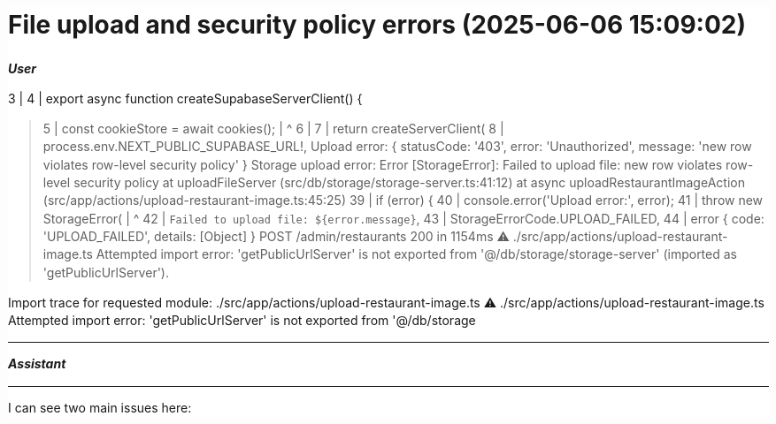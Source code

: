 

# File upload and security policy errors (2025-06-06 15:09:02)

_**User**_

 3 |
  4 | export async function createSupabaseServerClient() {
> 5 | 	const cookieStore = await cookies();
    | 	                                ^
  6 |
  7 | 	return createServerClient(
  8 | 		process.env.NEXT_PUBLIC_SUPABASE_URL!,
Upload error: {
  statusCode: '403',
  error: 'Unauthorized',
  message: 'new row violates row-level security policy'
}
Storage upload error: Error [StorageError]: Failed to upload file: new row violates row-level security policy
    at uploadFileServer (src/db/storage/storage-server.ts:41:12)
    at async uploadRestaurantImageAction (src/app/actions/upload-restaurant-image.ts:45:25)
  39 |     if (error) {
  40 |       console.error('Upload error:', error);
> 41 |       throw new StorageError(
     |            ^
  42 |         `Failed to upload file: ${error.message}`,
  43 |         StorageErrorCode.UPLOAD_FAILED,
  44 |         error {
  code: 'UPLOAD_FAILED',
  details: [Object]
}
 POST /admin/restaurants 200 in 1154ms
 ⚠ ./src/app/actions/upload-restaurant-image.ts
Attempted import error: 'getPublicUrlServer' is not exported from '@/db/storage/storage-server' (imported as 'getPublicUrlServer').

Import trace for requested module:
./src/app/actions/upload-restaurant-image.ts
 ⚠ ./src/app/actions/upload-restaurant-image.ts
Attempted import error: 'getPublicUrlServer' is not exported from '@/db/storage

---

_**Assistant**_



---

I can see two main issues here:
